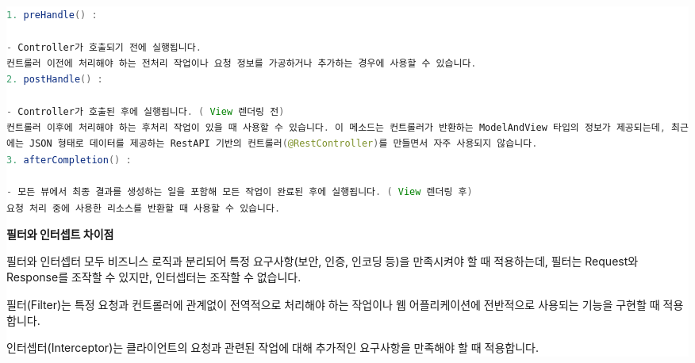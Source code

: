 ```java
1. preHandle() :

- Controller가 호출되기 전에 실행됩니다.
컨트롤러 이전에 처리해야 하는 전처리 작업이나 요청 정보를 가공하거나 추가하는 경우에 사용할 수 있습니다.
2. postHandle() :

- Controller가 호출된 후에 실행됩니다. ( View 렌더링 전)
컨트롤러 이후에 처리해야 하는 후처리 작업이 있을 때 사용할 수 있습니다. 이 메소드는 컨트롤러가 반환하는 ModelAndView 타입의 정보가 제공되는데, 최근에는 JSON 형태로 데이터를 제공하는 RestAPI 기반의 컨트롤러(@RestController)를 만들면서 자주 사용되지 않습니다.
3. afterCompletion() :

- 모든 뷰에서 최종 결과를 생성하는 일을 포함해 모든 작업이 완료된 후에 실행됩니다. ( View 렌더링 후)
요청 처리 중에 사용한 리소스를 반환할 때 사용할 수 있습니다.
```

**필터와 인터셉트 차이점**

필터와 인터셉터 모두 비즈니스 로직과 분리되어 특정 요구사항(보안, 인증, 인코딩 등)을 만족시켜야 할 때 적용하는데,
필터는 Request와 Response를 조작할 수 있지만, 인터셉터는 조작할 수 없습니다.

필터(Filter)는 특정 요청과 컨트롤러에 관계없이 전역적으로 처리해야 하는 작업이나 웹 어플리케이션에 전반적으로 사용되는 기능을 구현할 때 적용합니다.

인터셉터(Interceptor)는 클라이언트의 요청과 관련된 작업에 대해 추가적인 요구사항을 만족해야 할 때 적용합니다.
